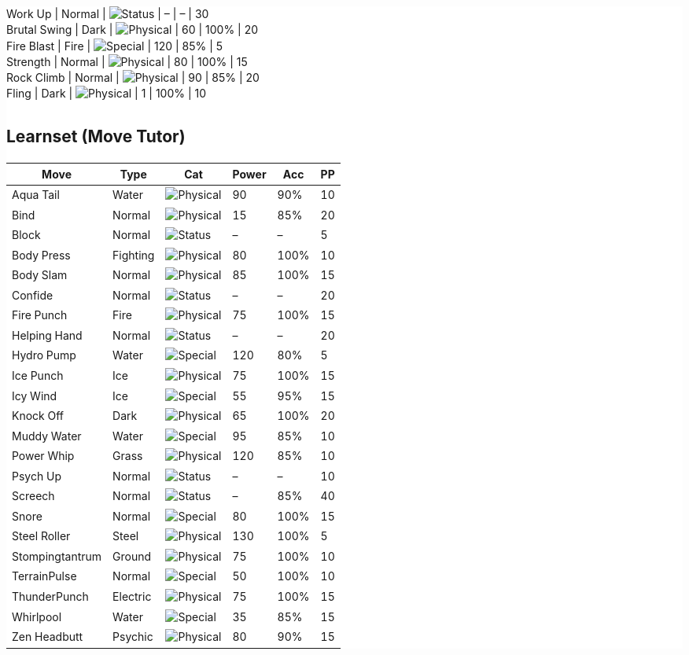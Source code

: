 Work Up | Normal | ![Status](https://static.unboundwiki.com/wp-content/assets/icons/ui/status.png) | – | – | 30  
Brutal Swing | Dark | ![Physical](https://static.unboundwiki.com/wp-content/assets/icons/ui/physical.png) | 60 | 100% | 20  
Fire Blast | Fire | ![Special](https://static.unboundwiki.com/wp-content/assets/icons/ui/special.png) | 120 | 85% | 5  
Strength | Normal | ![Physical](https://static.unboundwiki.com/wp-content/assets/icons/ui/physical.png) | 80 | 100% | 15  
Rock Climb | Normal | ![Physical](https://static.unboundwiki.com/wp-content/assets/icons/ui/physical.png) | 90 | 85% | 20  
Fling | Dark | ![Physical](https://static.unboundwiki.com/wp-content/assets/icons/ui/physical.png) | 1 | 100% | 10  
## Learnset (Move Tutor)
Move | Type | Cat | Power | Acc | PP  
---|---|---|---|---|---  
Aqua Tail | Water | ![Physical](https://static.unboundwiki.com/wp-content/assets/icons/ui/physical.png) | 90 | 90% | 10  
Bind | Normal | ![Physical](https://static.unboundwiki.com/wp-content/assets/icons/ui/physical.png) | 15 | 85% | 20  
Block | Normal | ![Status](https://static.unboundwiki.com/wp-content/assets/icons/ui/status.png) | – | – | 5  
Body Press | Fighting | ![Physical](https://static.unboundwiki.com/wp-content/assets/icons/ui/physical.png) | 80 | 100% | 10  
Body Slam | Normal | ![Physical](https://static.unboundwiki.com/wp-content/assets/icons/ui/physical.png) | 85 | 100% | 15  
Confide | Normal | ![Status](https://static.unboundwiki.com/wp-content/assets/icons/ui/status.png) | – | – | 20  
Fire Punch | Fire | ![Physical](https://static.unboundwiki.com/wp-content/assets/icons/ui/physical.png) | 75 | 100% | 15  
Helping Hand | Normal | ![Status](https://static.unboundwiki.com/wp-content/assets/icons/ui/status.png) | – | – | 20  
Hydro Pump | Water | ![Special](https://static.unboundwiki.com/wp-content/assets/icons/ui/special.png) | 120 | 80% | 5  
Ice Punch | Ice | ![Physical](https://static.unboundwiki.com/wp-content/assets/icons/ui/physical.png) | 75 | 100% | 15  
Icy Wind | Ice | ![Special](https://static.unboundwiki.com/wp-content/assets/icons/ui/special.png) | 55 | 95% | 15  
Knock Off | Dark | ![Physical](https://static.unboundwiki.com/wp-content/assets/icons/ui/physical.png) | 65 | 100% | 20  
Muddy Water | Water | ![Special](https://static.unboundwiki.com/wp-content/assets/icons/ui/special.png) | 95 | 85% | 10  
Power Whip | Grass | ![Physical](https://static.unboundwiki.com/wp-content/assets/icons/ui/physical.png) | 120 | 85% | 10  
Psych Up | Normal | ![Status](https://static.unboundwiki.com/wp-content/assets/icons/ui/status.png) | – | – | 10  
Screech | Normal | ![Status](https://static.unboundwiki.com/wp-content/assets/icons/ui/status.png) | – | 85% | 40  
Snore | Normal | ![Special](https://static.unboundwiki.com/wp-content/assets/icons/ui/special.png) | 80 | 100% | 15  
Steel Roller | Steel | ![Physical](https://static.unboundwiki.com/wp-content/assets/icons/ui/physical.png) | 130 | 100% | 5  
Stompingtantrum | Ground | ![Physical](https://static.unboundwiki.com/wp-content/assets/icons/ui/physical.png) | 75 | 100% | 10  
TerrainPulse | Normal | ![Special](https://static.unboundwiki.com/wp-content/assets/icons/ui/special.png) | 50 | 100% | 10  
ThunderPunch | Electric | ![Physical](https://static.unboundwiki.com/wp-content/assets/icons/ui/physical.png) | 75 | 100% | 15  
Whirlpool | Water | ![Special](https://static.unboundwiki.com/wp-content/assets/icons/ui/special.png) | 35 | 85% | 15  
Zen Headbutt | Psychic | ![Physical](https://static.unboundwiki.com/wp-content/assets/icons/ui/physical.png) | 80 | 90% | 15  